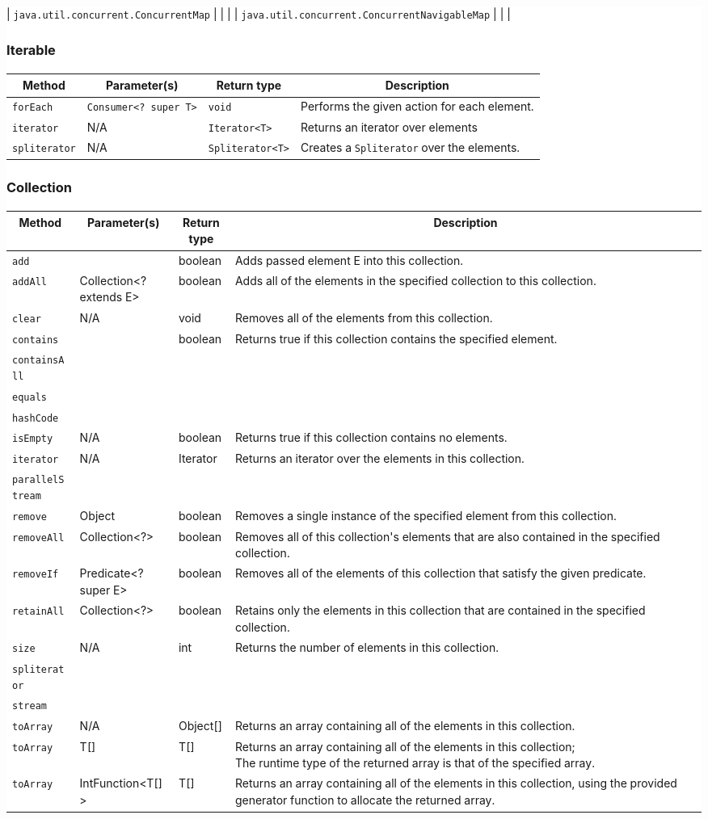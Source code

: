 | `java.util.concurrent.ConcurrentMap`          |                   |                                                                                                                                                                                                                             |
| `java.util.concurrent.ConcurrentNavigableMap` |                   |                                                                                                                                                                                                                             |

### Iterable

| Method        | Parameter(s)          | Return type      | Description                                 |
|---------------|-----------------------|------------------|---------------------------------------------|
| `forEach`     | `Consumer<? super T>` | `void`           | Performs the given action for each element. |
| `iterator`    | N/A                   | `Iterator<T>`    | Returns an iterator over elements           |
| `spliterator` | N/A                   | `Spliterator<T>` | Creates a `Spliterator` over the elements.  |

### Collection

| Method           | Parameter(s)            | Return type | Description                                                                                                                                     |
|------------------|-------------------------|-------------|-------------------------------------------------------------------------------------------------------------------------------------------------|
| `add`            | <E>                     | boolean     | Adds passed element E into this collection.                                                                                                     |
| `addAll`         | Collection<? extends E> | boolean     | Adds all of the elements in the specified collection to this collection.                                                                        |
| `clear`          | N/A                     | void        | Removes all of the elements from this collection.                                                                                               |
| `contains`       |                         | boolean     | Returns true if this collection contains the specified element.                                                                                 |
| `containsAll`    |                         |             |                                                                                                                                                 |
| `equals`         |                         |             |                                                                                                                                                 |
| `hashCode`       |                         |             |                                                                                                                                                 |
| `isEmpty`        | N/A                     | boolean     | Returns true if this collection contains no elements.                                                                                           |
| `iterator`       | N/A                     | Iterator<E> | Returns an iterator over the elements in this collection.                                                                                       |
| `parallelStream` |                         |             |                                                                                                                                                 |
| `remove`         | Object                  | boolean     | Removes a single instance of the specified element from this collection.                                                                        |
| `removeAll`      | Collection<?>           | boolean     | Removes all of this collection's elements that are also contained in the specified collection.                                                  |
| `removeIf`       | Predicate<? super E>    | boolean     | Removes all of the elements of this collection that satisfy the given predicate.                                                                |
| `retainAll`      | Collection<?>           | boolean     | Retains only the elements in this collection that are contained in the specified collection.                                                    |
| `size`           | N/A                     | int         | Returns the number of elements in this collection.                                                                                              |
| `spliterator`    |                         |             |                                                                                                                                                 |
| `stream`         |                         |             |                                                                                                                                                 |
| `toArray`        | N/A                     | Object[]    | Returns an array containing all of the elements in this collection.                                                                             |
| `toArray`        | T[]                     | T[]         | Returns an array containing all of the elements in this collection; <br> The runtime type of the returned array is that of the specified array. |
| `toArray`        | IntFunction<T[]>        | T[]         | Returns an array containing all of the elements in this collection, using the provided generator function to allocate the returned array.       |

